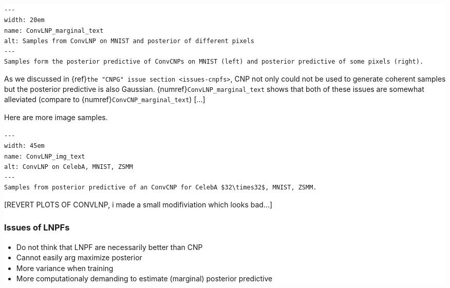 ```{figure} ../images/ConvLNP_marginal.png
---
width: 20em
name: ConvLNP_marginal_text
alt: Samples from ConvLNP on MNIST and posterior of different pixels
---
Samples form the posterior predictive of ConvCNPs on MNIST (left) and posterior predictive of some pixels (right).
```

As we discussed in  {ref}`the "CNPG" issue section <issues-cnpfs>`, CNP not only could not be used to generate coherent samples but the posterior predictive is also Gaussian.
{numref}`ConvLNP_marginal_text` shows that both of these issues are somewhat alleviated (compare to {numref}`ConvCNP_marginal_text`) [...]
 

Here are more image samples.

```{figure} ../gifs/ConvLNP_img.gif
---
width: 45em
name: ConvLNP_img_text
alt: ConvLNP on CelebA, MNIST, ZSMM
---
Samples from posterior predictive of an ConvCNP for CelebA $32\times32$, MNIST, ZSMM.
```

[REVERT PLOTS OF CONVLNP, i made a small modifiviation which looks bad...]

### Issues of LNPFs

* Do not think that LNPF are necessarily better than CNP
* Cannot easily arg maximize posterior
* More variance when training
* More computationaly demanding to estimate (marginal) posterior predictive

[^LNPs]: In the literature the latent neural processes are just called neural processes. I use "latent" to distinguish them with the neural process family as a whole.